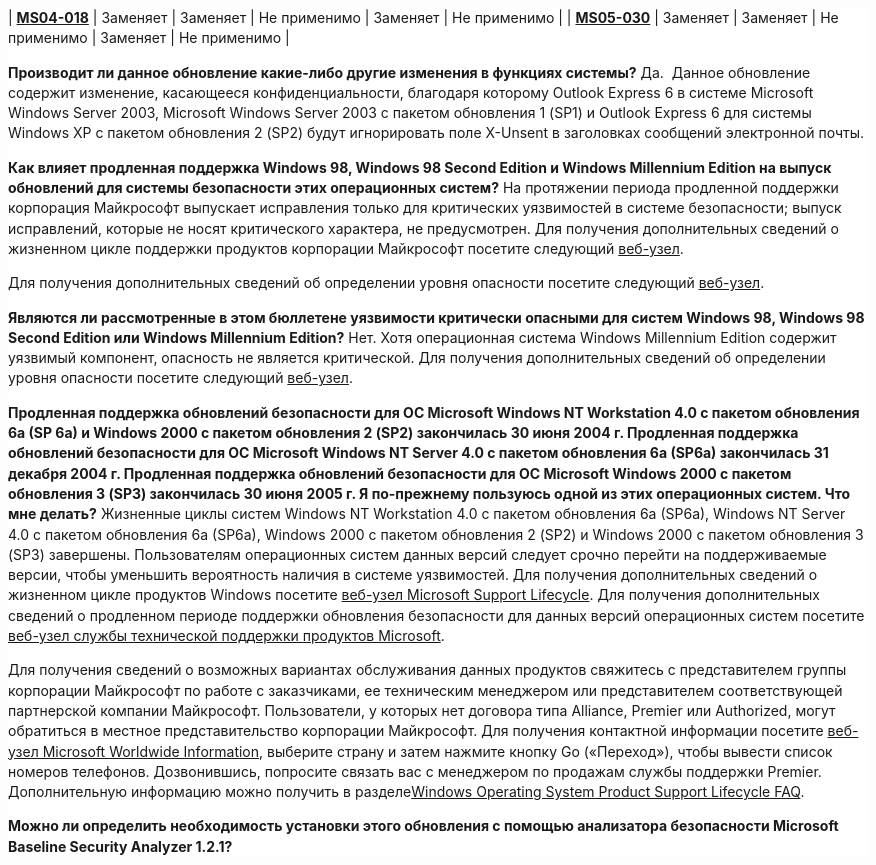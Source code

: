 | [**MS04-018**](http://technet.microsoft.com/security/bulletin/ms04-018) | Заменяет                                                                                             | Заменяет                                                                                                                                                                     | Не применимо                                                                     | Заменяет                                                     | Не применимо                                                                                                            |
| [**MS05-030**](http://technet.microsoft.com/security/bulletin/ms05-030) | Заменяет                                                                                             | Заменяет                                                                                                                                                                     | Не применимо                                                                     | Заменяет                                                     | Не применимо                                                                                                            |

**Производит ли данное обновление какие-либо другие изменения в функциях системы?**
Да.  Данное обновление содержит изменение, касающееся конфиденциальности, благодаря которому Outlook Express 6 в системе Microsoft Windows Server 2003, Microsoft Windows Server 2003 с пакетом обновления 1 (SP1) и Outlook Express 6 для системы Windows XP с пакетом обновления 2 (SP2) будут игнорировать поле X-Unsent в заголовках сообщений электронной почты.

**Как влияет продленная поддержка Windows 98, Windows 98 Second Edition и Windows Millennium Edition на выпуск обновлений для системы безопасности этих операционных систем?**
На протяжении периода продленной поддержки корпорация Майкрософт выпускает исправления только для критических уязвимостей в системе безопасности; выпуск исправлений, которые не носят критического характера, не предусмотрен. Для получения дополнительных сведений о жизненном цикле поддержки продуктов корпорации Майкрософт посетите следующий [веб-узел](http://go.microsoft.com/fwlink/?linkid=33327).

Для получения дополнительных сведений об определении уровня опасности посетите следующий [веб-узел](http://go.microsoft.com/fwlink/?linkid=21140).

**Являются ли рассмотренные в этом бюллетене уязвимости критически опасными для систем Windows 98, Windows 98 Second Edition или Windows Millennium Edition?**
Нет. Хотя операционная система Windows Millennium Edition содержит уязвимый компонент, опасность не является критической. Для получения дополнительных сведений об определении уровня опасности посетите следующий [веб-узел](http://go.microsoft.com/fwlink/?linkid=21140).

**Продленная поддержка обновлений безопасности для ОС Microsoft Windows NT Workstation 4.0 с пакетом обновления 6a (SP 6a) и Windows 2000 с пакетом обновления 2 (SP2) закончилась 30 июня 2004 г. Продленная поддержка обновлений безопасности для ОС Microsoft Windows NT Server 4.0 с пакетом обновления 6a (SP6a) закончилась 31 декабря 2004 г. Продленная поддержка обновлений безопасности для ОС Microsoft Windows 2000 с пакетом обновления 3 (SP3) закончилась 30 июня 2005 г. Я по-прежнему пользуюсь одной из этих операционных систем. Что мне делать?**
Жизненные циклы систем Windows NT Workstation 4.0 с пакетом обновления 6a (SP6a), Windows NT Server 4.0 с пакетом обновления 6a (SP6a), Windows 2000 с пакетом обновления 2 (SP2) и Windows 2000 с пакетом обновления 3 (SP3) завершены. Пользователям операционных систем данных версий следует срочно перейти на поддерживаемые версии, чтобы уменьшить вероятность наличия в системе уязвимостей. Для получения дополнительных сведений о жизненном цикле продуктов Windows посетите [веб-узел Microsoft Support Lifecycle](http://go.microsoft.com/fwlink/?linkid=21742). Для получения дополнительных сведений о продленном периоде поддержки обновления безопасности для данных версий операционных систем посетите [веб-узел службы технической поддержки продуктов Microsoft](http://go.microsoft.com/fwlink/?linkid=33328).

Для получения сведений о возможных вариантах обслуживания данных продуктов свяжитесь с представителем группы корпорации Майкрософт по работе с заказчиками, ее техническим менеджером или представителем соответствующей партнерской компании Майкрософт. Пользователи, у которых нет договора типа Alliance, Premier или Authorized, могут обратиться в местное представительство корпорации Майкрософт. Для получения контактной информации посетите [веб-узел Microsoft Worldwide Information](http://go.microsoft.com/fwlink/?linkid=33329), выберите страну и затем нажмите кнопку Go («Переход»), чтобы вывести список номеров телефонов. Дозвонившись, попросите связать вас с менеджером по продажам службы поддержки Premier. Дополнительную информацию можно получить в разделе[Windows Operating System Product Support Lifecycle FAQ](http://go.microsoft.com/fwlink/?linkid=33330).

**Можно ли определить необходимость установки этого обновления с помощью анализатора безопасности Microsoft Baseline Security Analyzer 1.2.1?**